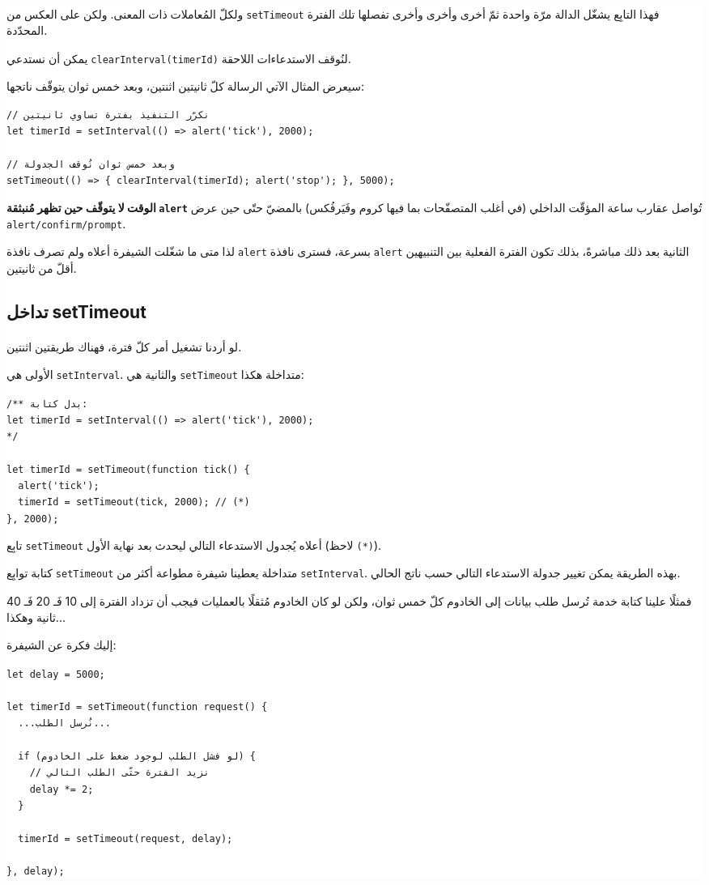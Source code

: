 ولكلّ المُعاملات ذات المعنى. ولكن على العكس من `‎setTimeout‎` فهذا التابِع يشغّل الدالة مرّة واحدة ثمّ أخرى وأخرى وأخرى تفصلها تلك الفترة المحدّدة.

يمكن أن نستدعي `‎clearInterval(timerId)‎` لنُوقف الاستدعاءات اللاحقة.

سيعرض المثال الآتي الرسالة كلّ ثانيتين اثنتين، وبعد خمس ثوان يتوقّف ناتجها:

```
// نكرّر التنفيذ بفترة تساوي ثانيتين
let timerId = setInterval(() => alert('tick'), 2000);

// وبعد خمس ثوان نُوقف الجدولة
setTimeout(() => { clearInterval(timerId); alert('stop'); }, 5000);
```

**الوقت لا يتوقّف حين تظهر مُنبثقة `‎alert‎`**
تُواصل عقارب ساعة المؤقّت الداخلي (في أغلب المتصفّحات بما فيها كروم وفَيَرفُكس) بالمضيّ حتّى حين عرض `‎alert/confirm/prompt‎`.

لذا متى ما شغّلت الشيفرة أعلاه ولم تصرف نافذة `‎alert‎` بسرعة، فسترى نافذة `‎alert‎` الثانية بعد ذلك مباشرةً، بذلك تكون الفترة الفعلية بين التنبيهين أقلّ من ثانيتين.

## تداخل setTimeout

لو أردنا تشغيل أمر كلّ فترة، فهناك طريقتين اثنتين.

الأولى هي `‎setInterval‎`. والثانية هي `‎setTimeout‎` متداخلة هكذا:

```
/** بدل كتابة:
let timerId = setInterval(() => alert('tick'), 2000);
*/

let timerId = setTimeout(function tick() {
  alert('tick');
  timerId = setTimeout(tick, 2000); // (*)
}, 2000);
```

تابِع `‎setTimeout‎` أعلاه يُجدول الاستدعاء التالي ليحدث بعد نهاية الأول (لاحظ `‎(*)‎`).

كتابة توابِع `‎setTimeout‎` متداخلة يعطينا شيفرة مطواعة أكثر من `‎setInterval‎`. بهذه الطريقة يمكن تغيير جدولة الاستدعاء التالي حسب ناتج الحالي.

فمثلًا علينا كتابة خدمة تُرسل طلب بيانات إلى الخادوم كلّ خمس ثوان، ولكن لو كان الخادوم مُثقلًا بالعمليات فيجب أن تزداد الفترة إلى 10 فَـ 20 فَـ 40 ثانية وهكذا...

إليك فكرة عن الشيفرة:
```
let delay = 5000;

let timerId = setTimeout(function request() {
  ...نُرسل الطلب...

  if (لو فشل الطلب لوجود ضغط على الخادوم) {
    // نزيد الفترة حتّى الطلب التالي
    delay *= 2;
  }

  timerId = setTimeout(request, delay);

}, delay);
```
